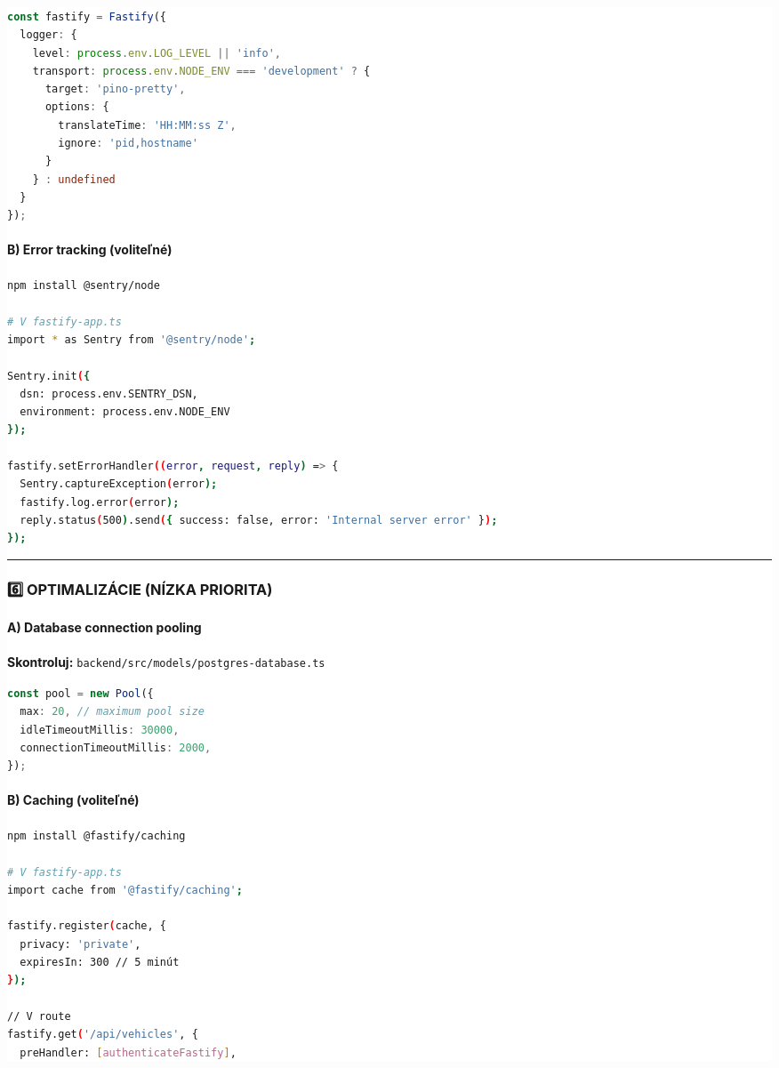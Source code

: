```typescript
const fastify = Fastify({
  logger: {
    level: process.env.LOG_LEVEL || 'info',
    transport: process.env.NODE_ENV === 'development' ? {
      target: 'pino-pretty',
      options: {
        translateTime: 'HH:MM:ss Z',
        ignore: 'pid,hostname'
      }
    } : undefined
  }
});
```

#### B) Error tracking (voliteľné)

```bash
npm install @sentry/node

# V fastify-app.ts
import * as Sentry from '@sentry/node';

Sentry.init({
  dsn: process.env.SENTRY_DSN,
  environment: process.env.NODE_ENV
});

fastify.setErrorHandler((error, request, reply) => {
  Sentry.captureException(error);
  fastify.log.error(error);
  reply.status(500).send({ success: false, error: 'Internal server error' });
});
```

---

### 6️⃣ OPTIMALIZÁCIE (NÍZKA PRIORITA)

#### A) Database connection pooling

**Skontroluj:** `backend/src/models/postgres-database.ts`

```typescript
const pool = new Pool({
  max: 20, // maximum pool size
  idleTimeoutMillis: 30000,
  connectionTimeoutMillis: 2000,
});
```

#### B) Caching (voliteľné)

```bash
npm install @fastify/caching

# V fastify-app.ts
import cache from '@fastify/caching';

fastify.register(cache, {
  privacy: 'private',
  expiresIn: 300 // 5 minút
});

// V route
fastify.get('/api/vehicles', {
  preHandler: [authenticateFastify],
```